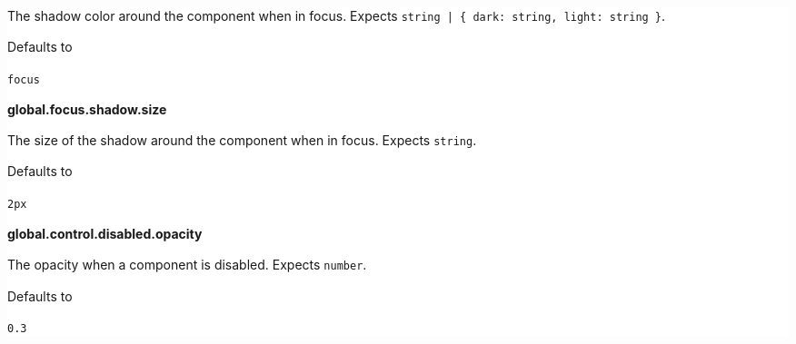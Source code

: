 The shadow color around the component when in focus. Expects `string | { dark: string, light: string }`.

Defaults to

```
focus
```

**global.focus.shadow.size**

The size of the shadow around the component when in focus. Expects `string`.

Defaults to

```
2px
```

**global.control.disabled.opacity**

The opacity when a component is disabled. Expects `number`.

Defaults to

```
0.3
```
